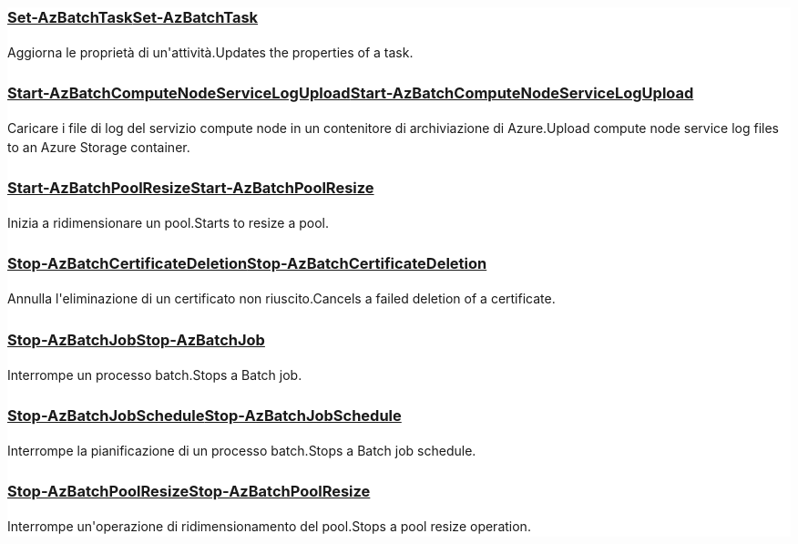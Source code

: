 ### [<span data-ttu-id="b6255-229">Set-AzBatchTask</span><span class="sxs-lookup"><span data-stu-id="b6255-229">Set-AzBatchTask</span></span>](Set-AzBatchTask.md)
<span data-ttu-id="b6255-230">Aggiorna le proprietà di un'attività.</span><span class="sxs-lookup"><span data-stu-id="b6255-230">Updates the properties of a task.</span></span>

### [<span data-ttu-id="b6255-231">Start-AzBatchComputeNodeServiceLogUpload</span><span class="sxs-lookup"><span data-stu-id="b6255-231">Start-AzBatchComputeNodeServiceLogUpload</span></span>](Start-AzBatchComputeNodeServiceLogUpload.md)
<span data-ttu-id="b6255-232">Caricare i file di log del servizio compute node in un contenitore di archiviazione di Azure.</span><span class="sxs-lookup"><span data-stu-id="b6255-232">Upload compute node service log files to an Azure Storage container.</span></span>

### [<span data-ttu-id="b6255-233">Start-AzBatchPoolResize</span><span class="sxs-lookup"><span data-stu-id="b6255-233">Start-AzBatchPoolResize</span></span>](Start-AzBatchPoolResize.md)
<span data-ttu-id="b6255-234">Inizia a ridimensionare un pool.</span><span class="sxs-lookup"><span data-stu-id="b6255-234">Starts to resize a pool.</span></span>

### [<span data-ttu-id="b6255-235">Stop-AzBatchCertificateDeletion</span><span class="sxs-lookup"><span data-stu-id="b6255-235">Stop-AzBatchCertificateDeletion</span></span>](Stop-AzBatchCertificateDeletion.md)
<span data-ttu-id="b6255-236">Annulla l'eliminazione di un certificato non riuscito.</span><span class="sxs-lookup"><span data-stu-id="b6255-236">Cancels a failed deletion of a certificate.</span></span>

### [<span data-ttu-id="b6255-237">Stop-AzBatchJob</span><span class="sxs-lookup"><span data-stu-id="b6255-237">Stop-AzBatchJob</span></span>](Stop-AzBatchJob.md)
<span data-ttu-id="b6255-238">Interrompe un processo batch.</span><span class="sxs-lookup"><span data-stu-id="b6255-238">Stops a Batch job.</span></span>

### [<span data-ttu-id="b6255-239">Stop-AzBatchJobSchedule</span><span class="sxs-lookup"><span data-stu-id="b6255-239">Stop-AzBatchJobSchedule</span></span>](Stop-AzBatchJobSchedule.md)
<span data-ttu-id="b6255-240">Interrompe la pianificazione di un processo batch.</span><span class="sxs-lookup"><span data-stu-id="b6255-240">Stops a Batch job schedule.</span></span>

### [<span data-ttu-id="b6255-241">Stop-AzBatchPoolResize</span><span class="sxs-lookup"><span data-stu-id="b6255-241">Stop-AzBatchPoolResize</span></span>](Stop-AzBatchPoolResize.md)
<span data-ttu-id="b6255-242">Interrompe un'operazione di ridimensionamento del pool.</span><span class="sxs-lookup"><span data-stu-id="b6255-242">Stops a pool resize operation.</span></span>
